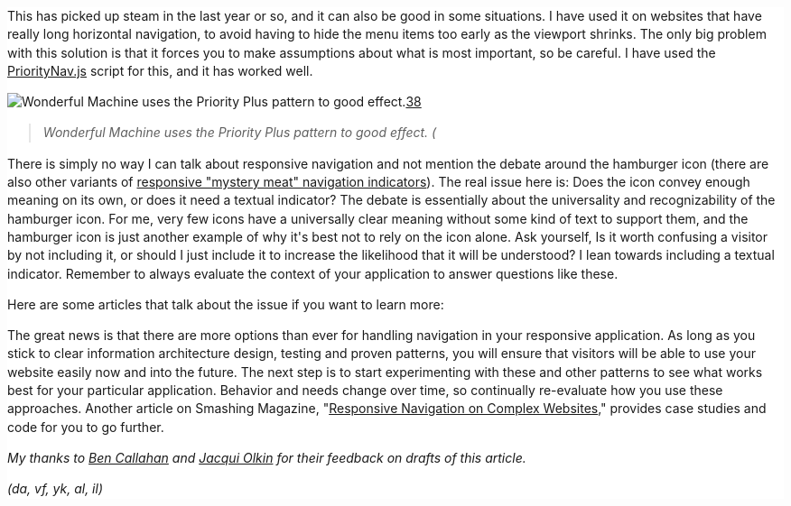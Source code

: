 This has picked up steam in the last year or so, and it can also be good in some situations. I have used it on websites that have really long horizontal navigation, to avoid having to hide the menu items too early as the viewport shrinks. The only big problem with this solution is that it forces you to make assumptions about what is most important, so be careful. I have used the [PriorityNav.js](http://gijsroge.github.io/priority-nav.js/) script for this, and it has worked well.

![Wonderful Machine uses the Priority Plus pattern to good effect.](https://www.smashingmagazine.com/wp-content/uploads/2017/03/wonderfulmachine-preview-opt.png)[38](https://www.smashingmagazine.com/2017/04/overview-responsive-navigation-patterns/)

> _Wonderful Machine uses the Priority Plus pattern to good effect. (_

There is simply no way I can talk about responsive navigation and not mention the debate around the hamburger icon (there are also other variants of [responsive "mystery meat" navigation indicators](https://twitter.com/lukew/status/591296890030915585)). The real issue here is: Does the icon convey enough meaning on its own, or does it need a textual indicator? The debate is essentially about the universality and recognizability of the hamburger icon. For me, very few icons have a universally clear meaning without some kind of text to support them, and the hamburger icon is just another example of why it's best not to rely on the icon alone. Ask yourself, Is it worth confusing a visitor by not including it, or should I just include it to increase the likelihood that it will be understood? I lean towards including a textual indicator. Remember to always evaluate the context of your application to answer questions like these.

Here are some articles that talk about the issue if you want to learn more:

The great news is that there are more options than ever for handling navigation in your responsive application. As long as you stick to clear information architecture design, testing and proven patterns, you will ensure that visitors will be able to use your website easily now and into the future. The next step is to start experimenting with these and other patterns to see what works best for your particular application. Behavior and needs change over time, so continually re-evaluate how you use these approaches. Another article on Smashing Magazine, "[Responsive Navigation on Complex Websites](https://www.smashingmagazine.com/2013/09/responsive-navigation-on-complex-websites/)," provides case studies and code for you to go further.

_My thanks to [Ben Callahan](https://twitter.com/bencallahan) and [Jacqui Olkin](https://twitter.com/OlkinComm) for their feedback on drafts of this article._

_(da, vf, yk, al, il)_
